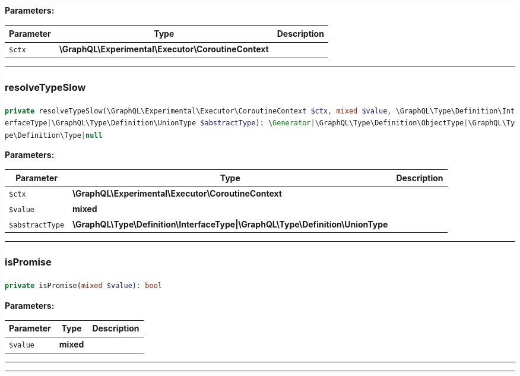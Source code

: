 **Parameters:**

| Parameter | Type | Description |
|-----------|------|-------------|
| `$ctx` | **\GraphQL\Experimental\Executor\CoroutineContext** |  |

***

### resolveTypeSlow

```php
private resolveTypeSlow(\GraphQL\Experimental\Executor\CoroutineContext $ctx, mixed $value, \GraphQL\Type\Definition\InterfaceType|\GraphQL\Type\Definition\UnionType $abstractType): \Generator|\GraphQL\Type\Definition\ObjectType|\GraphQL\Type\Definition\Type|null
```

**Parameters:**

| Parameter | Type | Description |
|-----------|------|-------------|
| `$ctx` | **\GraphQL\Experimental\Executor\CoroutineContext** |  |
| `$value` | **mixed** |  |
| `$abstractType` | **\GraphQL\Type\Definition\InterfaceType&#124;\GraphQL\Type\Definition\UnionType** |  |

***

### isPromise

```php
private isPromise(mixed $value): bool
```

**Parameters:**

| Parameter | Type | Description |
|-----------|------|-------------|
| `$value` | **mixed** |  |

***


***

